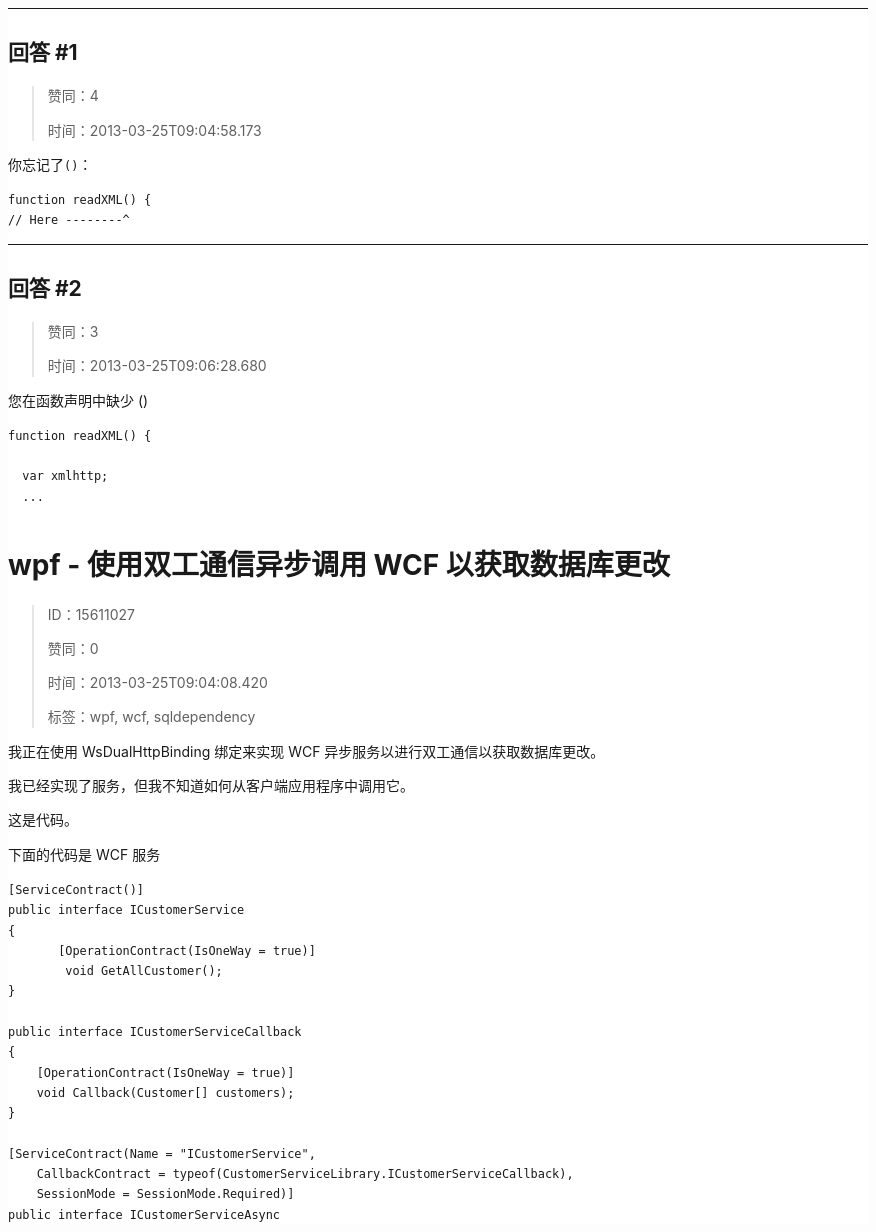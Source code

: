 * * *

## 回答 #1

> 赞同：4
> 
> 时间：2013-03-25T09:04:58.173

你忘记了`()`：

```
function readXML() {
// Here --------^ 
```

* * *

## 回答 #2

> 赞同：3
> 
> 时间：2013-03-25T09:06:28.680

您在函数声明中缺少 ()

```
function readXML() {

  var xmlhttp;
  ... 
```

# wpf - 使用双工通信异步调用 WCF 以获取数据库更改

> ID：15611027
> 
> 赞同：0
> 
> 时间：2013-03-25T09:04:08.420
> 
> 标签：wpf, wcf, sqldependency

我正在使用 WsDualHttpBinding 绑定来实现 WCF 异步服务以进行双工通信以获取数据库更改。

我已经实现了服务，但我不知道如何从客户端应用程序中调用它。

这是代码。

下面的代码是 WCF 服务

```
[ServiceContract()]
public interface ICustomerService
{
       [OperationContract(IsOneWay = true)]
        void GetAllCustomer();
}

public interface ICustomerServiceCallback
{
    [OperationContract(IsOneWay = true)]
    void Callback(Customer[] customers);
}

[ServiceContract(Name = "ICustomerService",
    CallbackContract = typeof(CustomerServiceLibrary.ICustomerServiceCallback),
    SessionMode = SessionMode.Required)]
public interface ICustomerServiceAsync
```